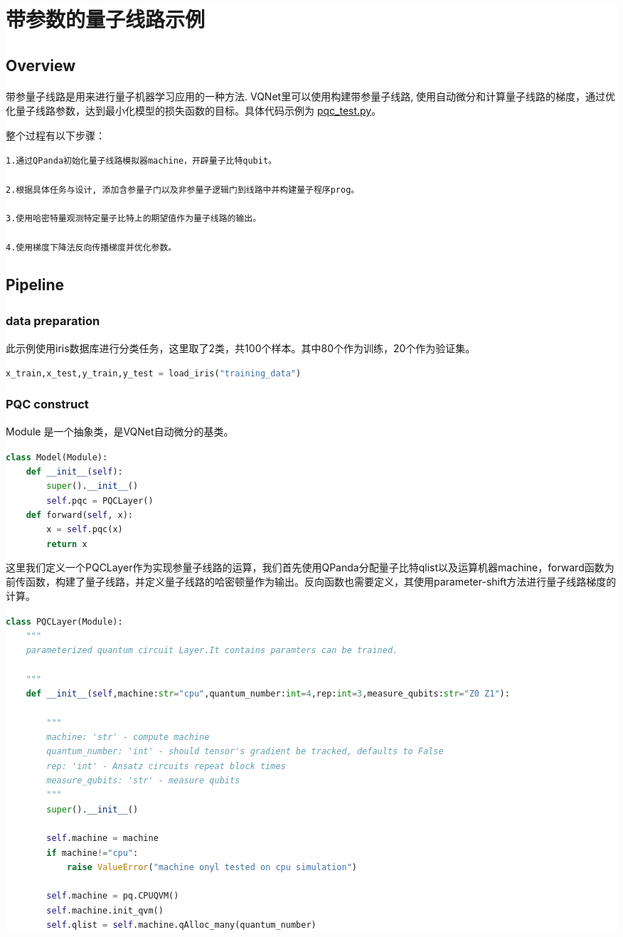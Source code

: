 # 带参数的量子线路示例

## Overview
带参量子线路是用来进行量子机器学习应用的一种方法. VQNet里可以使用构建带参量子线路, 使用自动微分和计算量子线路的梯度，通过优化量子线路参数，达到最小化模型的损失函数的目标。具体代码示例为 [pqc_test.py](../../pyVQNet/examples/pqc_test.py)。

整个过程有以下步骤：

    1.通过QPanda初始化量子线路模拟器machine，开辟量子比特qubit。
    
    2.根据具体任务与设计, 添加含参量子门以及非参量子逻辑门到线路中并构建量子程序prog。
    
    3.使用哈密特量观测特定量子比特上的期望值作为量子线路的输出。
    
    4.使用梯度下降法反向传播梯度并优化参数。


## Pipeline

### data preparation

此示例使用iris数据库进行分类任务，这里取了2类，共100个样本。其中80个作为训练，20个作为验证集。

```python
x_train,x_test,y_train,y_test = load_iris("training_data")    
```

### PQC construct

Module 是一个抽象类，是VQNet自动微分的基类。

```python
class Model(Module):
    def __init__(self):
        super().__init__()
        self.pqc = PQCLayer()
    def forward(self, x):
        x = self.pqc(x)
        return x
```

这里我们定义一个PQCLayer作为实现参量子线路的运算，我们首先使用QPanda分配量子比特qlist以及运算机器machine，forward函数为前传函数，构建了量子线路，并定义量子线路的哈密顿量作为输出。反向函数也需要定义，其使用parameter-shift方法进行量子线路梯度的计算。
```python
class PQCLayer(Module):
    """
    parameterized quantum circuit Layer.It contains paramters can be trained.

    """
    def __init__(self,machine:str="cpu",quantum_number:int=4,rep:int=3,measure_qubits:str="Z0 Z1"):

        """
        machine: 'str' - compute machine
        quantum_number: 'int' - should tensor's gradient be tracked, defaults to False
        rep: 'int' - Ansatz circuits repeat block times
        measure_qubits: 'str' - measure qubits
        """
        super().__init__()

        self.machine = machine
        if machine!="cpu":
            raise ValueError("machine onyl tested on cpu simulation")

        self.machine = pq.CPUQVM()
        self.machine.init_qvm()
        self.qlist = self.machine.qAlloc_many(quantum_number)
```